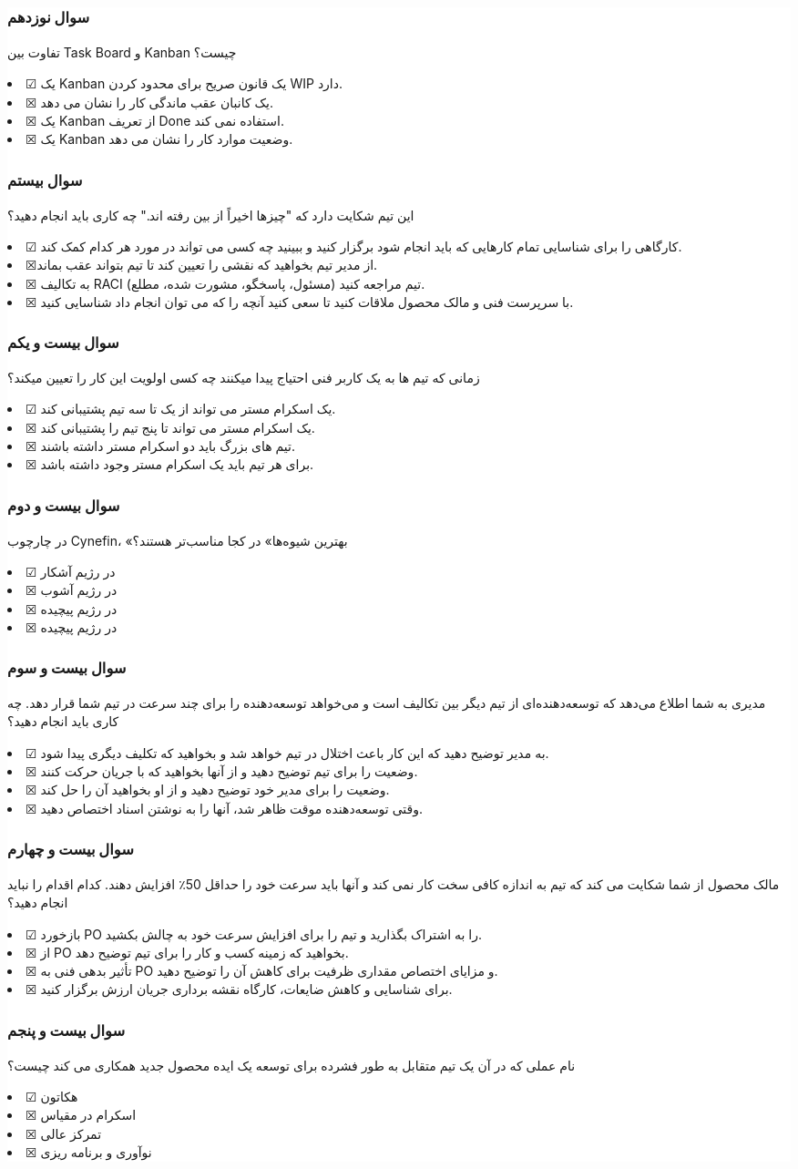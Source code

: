 <h3>سوال نوزدهم</h3>
<p>تفاوت بین Task Board و Kanban چیست؟</p>
<li> &#x2611; یک Kanban یک قانون صریح برای محدود کردن WIP دارد.
<li>&#x2612; یک کانبان عقب ماندگی کار را نشان می دهد.
<li>&#x2612; یک Kanban از تعریف Done استفاده نمی کند.
<li>&#x2612; یک Kanban وضعیت موارد کار را نشان می دهد.


<h3>سوال بیستم</h3>
<p>این تیم شکایت دارد که "چیزها اخیراً از بین رفته اند." چه کاری باید انجام دهید؟
</p>
<li> &#x2611; کارگاهی را برای شناسایی تمام کارهایی که باید انجام شود برگزار کنید و ببینید چه کسی می تواند در مورد هر کدام کمک کند.

<li>&#x2612;از مدیر تیم بخواهید که نقشی را تعیین کند تا تیم بتواند عقب بماند.
<li>&#x2612; به تکالیف RACI (مسئول، پاسخگو، مشورت شده، مطلع) تیم مراجعه کنید.
<li>&#x2612; با سرپرست فنی و مالک محصول ملاقات کنید تا سعی کنید آنچه را که می توان انجام داد شناسایی کنید.

<h3>سوال بیست و یکم</h3>
<p>زمانی که تیم ها به یک کاربر فنی احتیاج پیدا میکنند چه کسی اولویت  این کار را تعیین میکند؟</p>
<li> &#x2611; یک اسکرام مستر می تواند از یک تا سه تیم پشتیبانی کند.
<li>&#x2612; یک اسکرام مستر می تواند تا پنج تیم را پشتیبانی کند.
<li>&#x2612; تیم های بزرگ باید دو اسکرام مستر داشته باشند.
<li>&#x2612; برای هر تیم باید یک اسکرام مستر وجود داشته باشد.


<h3>سوال بیست و دوم</h3>
<p>در چارچوب Cynefin، «بهترین شیوه‌ها» در کجا مناسب‌تر هستند؟</p>
<li> &#x2611; در رژیم آشکار
<li>&#x2612; در رژیم آشوب
<li>&#x2612; در رژیم پیچیده
<li>&#x2612; در رژیم پیچیده

<h3>سوال بیست و سوم</h3>
<p>مدیری به شما اطلاع می‌دهد که توسعه‌دهنده‌ای از تیم دیگر بین تکالیف است و می‌خواهد توسعه‌دهنده را برای چند سرعت در تیم شما قرار دهد. چه کاری باید انجام دهید؟
</p>
<li> &#x2611; به مدیر توضیح دهید که این کار باعث اختلال در تیم خواهد شد و بخواهید که تکلیف دیگری پیدا شود.
<li>&#x2612; وضعیت را برای تیم توضیح دهید و از آنها بخواهید که با جریان حرکت کنند.
<li>&#x2612; وضعیت را برای مدیر خود توضیح دهید و از او بخواهید آن را حل کند.
<li>&#x2612; وقتی توسعه‌دهنده موقت ظاهر شد، آنها را به نوشتن اسناد اختصاص دهید.

<h3>سوال بیست و چهارم</h3>
<p>مالک محصول از شما شکایت می کند که تیم به اندازه کافی سخت کار نمی کند و آنها باید سرعت خود را حداقل 50٪ افزایش دهند. کدام اقدام را نباید انجام دهید؟
</p>
<li> &#x2611; بازخورد PO را به اشتراک بگذارید و تیم را برای افزایش سرعت خود به چالش بکشید.
<li>&#x2612; از PO بخواهید که زمینه کسب و کار را برای تیم توضیح دهد.
<li>&#x2612; تأثیر بدهی فنی به PO و مزایای اختصاص مقداری ظرفیت برای کاهش آن را توضیح دهید.
<li>&#x2612; برای شناسایی و کاهش ضایعات، کارگاه نقشه برداری جریان ارزش برگزار کنید.

<h3>سوال بیست و پنجم</h3>
<p>نام عملی که در آن یک تیم متقابل به طور فشرده برای توسعه یک ایده محصول جدید همکاری می کند چیست؟
</p>
<li> &#x2611; هکاتون
<li>&#x2612; اسکرام در مقیاس
<li>&#x2612; تمرکز عالی
<li>&#x2612; نوآوری و برنامه ریزی
